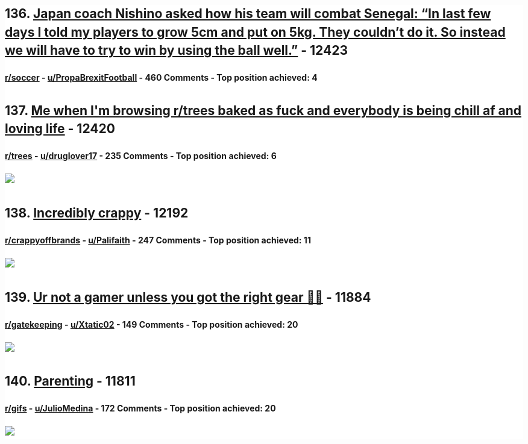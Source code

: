 ## 136. [Japan coach Nishino asked how his team will combat Senegal: “In last few days I told my players to grow 5cm and put on 5kg. They couldn’t do it. So instead we will have to try to win by using the ball well.”](http://reddit.com/r/soccer/comments/8taduj/japan_coach_nishino_asked_how_his_team_will/) - 12423
#### [r/soccer](http://reddit.com/r/soccer) - [u/PropaBrexitFootball](http://reddit.com/u/PropaBrexitFootball) - 460 Comments - Top position achieved: 4

## 137. [Me when I'm browsing r/trees baked as fuck and everybody is being chill af and loving life](http://reddit.com/r/trees/comments/8t75ws/me_when_im_browsing_rtrees_baked_as_fuck_and/) - 12420
#### [r/trees](http://reddit.com/r/trees) - [u/druglover17](http://reddit.com/u/druglover17) - 235 Comments - Top position achieved: 6

<a href="https://v.redd.it/28yvn3xq4o511"><img src="https://b.thumbs.redditmedia.com/t16l4QyVW5id8lQD0RdLPKmH93zoDoTg3UUSGZhVjIM.jpg"></img></a>

## 138. [Incredibly crappy](http://reddit.com/r/crappyoffbrands/comments/8t92ha/incredibly_crappy/) - 12192
#### [r/crappyoffbrands](http://reddit.com/r/crappyoffbrands) - [u/Palifaith](http://reddit.com/u/Palifaith) - 247 Comments - Top position achieved: 11

<a href="https://i.imgur.com/YifuPrb.jpg"><img src="https://b.thumbs.redditmedia.com/Avuo9dk8d1Usf1nrSoPBcdU1HqMtnqcrD9m7wyHxUPk.jpg"></img></a>

## 139. [Ur not a gamer unless you got the right gear 😤😤](http://reddit.com/r/gatekeeping/comments/8tbr2k/ur_not_a_gamer_unless_you_got_the_right_gear/) - 11884
#### [r/gatekeeping](http://reddit.com/r/gatekeeping) - [u/Xtatic02](http://reddit.com/u/Xtatic02) - 149 Comments - Top position achieved: 20

<a href="https://i.redd.it/yb3fssxfjs511.jpg"><img src="https://b.thumbs.redditmedia.com/5gk-jjxdPwPji2hvRQq_GUKNmT9Eeh7WAGuxfTDu-7o.jpg"></img></a>

## 140. [Parenting](http://reddit.com/r/gifs/comments/8taca8/parenting/) - 11811
#### [r/gifs](http://reddit.com/r/gifs) - [u/JulioMedina](http://reddit.com/u/JulioMedina) - 172 Comments - Top position achieved: 20

<a href="https://i.imgur.com/mzyVvcC.gifv"><img src="https://b.thumbs.redditmedia.com/YarIyGKsGmEqM0qTIZLQR4_nUCgSX_EIcrdNuXHkWco.jpg"></img></a>
